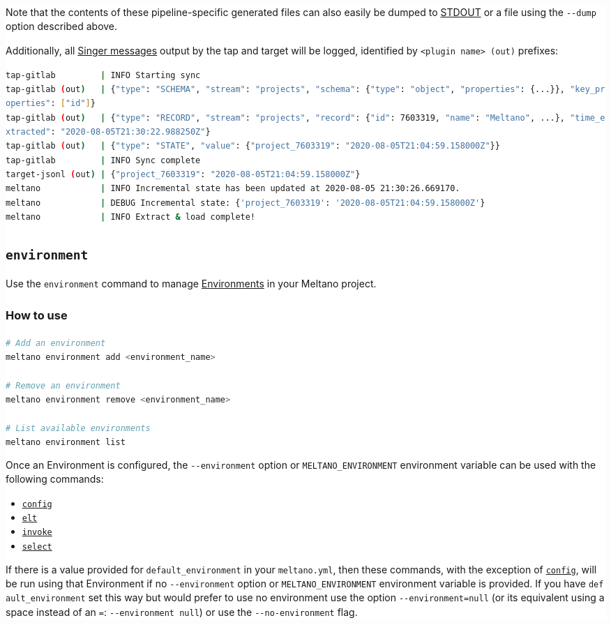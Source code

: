 
Note that the contents of these pipeline-specific generated files can also easily be dumped to [STDOUT](<https://en.wikipedia.org/wiki/Standard_streams#Standard_output_(stdout)>) or a file using the `--dump` option described above.

Additionally, all [Singer messages](https://hub.meltano.com/singer/spec#messages) output by the tap and target will be logged, identified by `<plugin name> (out)` prefixes:

```bash
tap-gitlab         | INFO Starting sync
tap-gitlab (out)   | {"type": "SCHEMA", "stream": "projects", "schema": {"type": "object", "properties": {...}}, "key_properties": ["id"]}
tap-gitlab (out)   | {"type": "RECORD", "stream": "projects", "record": {"id": 7603319, "name": "Meltano", ...}, "time_extracted": "2020-08-05T21:30:22.988250Z"}
tap-gitlab (out)   | {"type": "STATE", "value": {"project_7603319": "2020-08-05T21:04:59.158000Z"}}
tap-gitlab         | INFO Sync complete
target-jsonl (out) | {"project_7603319": "2020-08-05T21:04:59.158000Z"}
meltano            | INFO Incremental state has been updated at 2020-08-05 21:30:26.669170.
meltano            | DEBUG Incremental state: {'project_7603319': '2020-08-05T21:04:59.158000Z'}
meltano            | INFO Extract & load complete!
```

## `environment`

Use the `environment` command to manage [Environments](/concepts/environments) in your Meltano project.

### How to use

```bash
# Add an environment
meltano environment add <environment_name>

# Remove an environment
meltano environment remove <environment_name>

# List available environments
meltano environment list
```

Once an Environment is configured, the `--environment` option or `MELTANO_ENVIRONMENT` environment variable can be used with the following commands:

- [`config`](#using-config-with-environments)
- [`elt`](#using-elt-with-environments)
- [`invoke`](#using-invoke-with-environments)
- [`select`](#using-select-with-environments)

If there is a value provided for `default_environment` in your `meltano.yml`, then these commands, with the exception of [`config`](#using-config-with-environments), will be run using that Environment if no `--environment` option or `MELTANO_ENVIRONMENT` environment variable is provided.
If you have `default_environment` set this way but would prefer to use no environment use the option `--environment=null` (or its equivalent using a space instead of an `=`: `--environment null`) or use the `--no-environment` flag.
